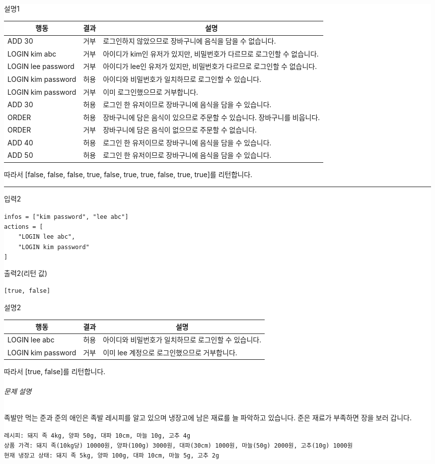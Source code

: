 설명1

| 행동               | 결과 | 설명                                                         |
| ------------------ | ---- | ------------------------------------------------------------ |
| ADD 30             | 거부 | 로그인하지 않았으므로 장바구니에 음식을 담을 수 없습니다.    |
| LOGIN kim abc      | 거부 | 아이디가 kim인 유저가 있지만, 비밀번호가 다르므로 로그인할 수 없습니다. |
| LOGIN lee password | 거부 | 아이디가 lee인 유저가 있지만, 비밀번호가 다르므로 로그인할 수 없습니다. |
| LOGIN kim password | 허용 | 아이디와 비밀번호가 일치하므로 로그인할 수 있습니다.         |
| LOGIN kim password | 거부 | 이미 로그인했으므로 거부합니다.                              |
| ADD 30             | 허용 | 로그인 한 유저이므로 장바구니에 음식을 담을 수 있습니다.     |
| ORDER              | 허용 | 장바구니에 담은 음식이 있으므로 주문할 수 있습니다. 장바구니를 비웁니다. |
| ORDER              | 거부 | 장바구니에 담은 음식이 없으므로 주문할 수 없습니다.          |
| ADD 40             | 허용 | 로그인 한 유저이므로 장바구니에 음식을 담을 수 있습니다.     |
| ADD 50             | 허용 | 로그인 한 유저이므로 장바구니에 음식을 담을 수 있습니다.     |

따라서 [false, false, false, true, false, true, true, false, true, true]를 리턴합니다.

------

입력2

```
infos = ["kim password", "lee abc"]
actions = [
    "LOGIN lee abc", 
    "LOGIN kim password"
]
```

출력2(리턴 값)

```
[true, false]
```

설명2

| 행동               | 결과 | 설명                                                 |
| ------------------ | ---- | ---------------------------------------------------- |
| LOGIN lee abc      | 허용 | 아이디와 비밀번호가 일치하므로 로그인할 수 있습니다. |
| LOGIN kim password | 거부 | 이미 lee 계정으로 로그인했으므로 거부합니다.         |

따라서 [true, false]를 리턴합니다.

###### 문제 설명

족발만 먹는 준과 준의 애인은 족발 레시피를 알고 있으며 냉장고에 남은 재료를 늘 파악하고 있습니다. 준은 재료가 부족하면 장을 보러 갑니다.

```
레시피: 돼지 족 4kg, 양파 50g, 대파 10cm, 마늘 10g, 고추 4g
상품 가격: 돼지 족(10kg당) 10000원, 양파(100g) 3000원, 대파(30cm) 1000원, 마늘(50g) 2000원, 고추(10g) 1000원
현재 냉장고 상태: 돼지 족 5kg, 양파 100g, 대파 10cm, 마늘 5g, 고추 2g
```

